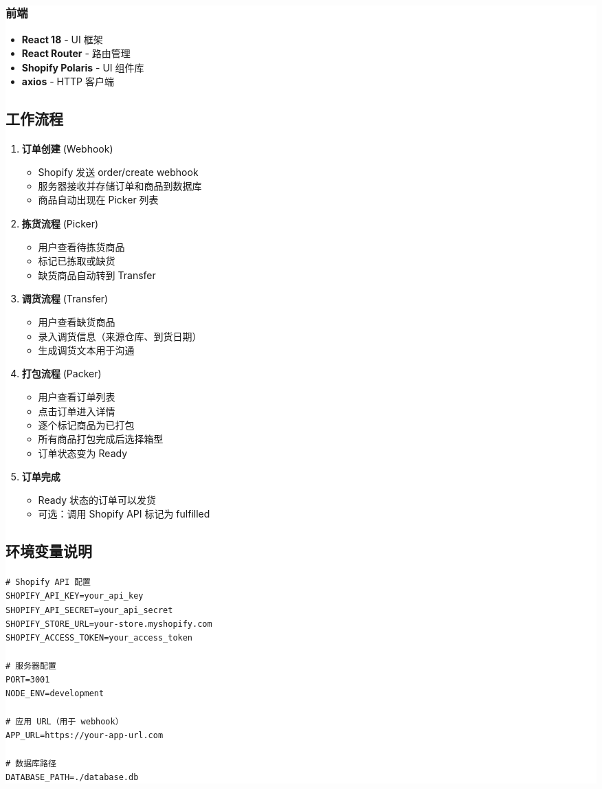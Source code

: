 ### 前端
- **React 18** - UI 框架
- **React Router** - 路由管理
- **Shopify Polaris** - UI 组件库
- **axios** - HTTP 客户端

## 工作流程

1. **订单创建** (Webhook)
   - Shopify 发送 order/create webhook
   - 服务器接收并存储订单和商品到数据库
   - 商品自动出现在 Picker 列表

2. **拣货流程** (Picker)
   - 用户查看待拣货商品
   - 标记已拣取或缺货
   - 缺货商品自动转到 Transfer

3. **调货流程** (Transfer)
   - 用户查看缺货商品
   - 录入调货信息（来源仓库、到货日期）
   - 生成调货文本用于沟通

4. **打包流程** (Packer)
   - 用户查看订单列表
   - 点击订单进入详情
   - 逐个标记商品为已打包
   - 所有商品打包完成后选择箱型
   - 订单状态变为 Ready

5. **订单完成**
   - Ready 状态的订单可以发货
   - 可选：调用 Shopify API 标记为 fulfilled

## 环境变量说明

```env
# Shopify API 配置
SHOPIFY_API_KEY=your_api_key
SHOPIFY_API_SECRET=your_api_secret
SHOPIFY_STORE_URL=your-store.myshopify.com
SHOPIFY_ACCESS_TOKEN=your_access_token

# 服务器配置
PORT=3001
NODE_ENV=development

# 应用 URL（用于 webhook）
APP_URL=https://your-app-url.com

# 数据库路径
DATABASE_PATH=./database.db
```

